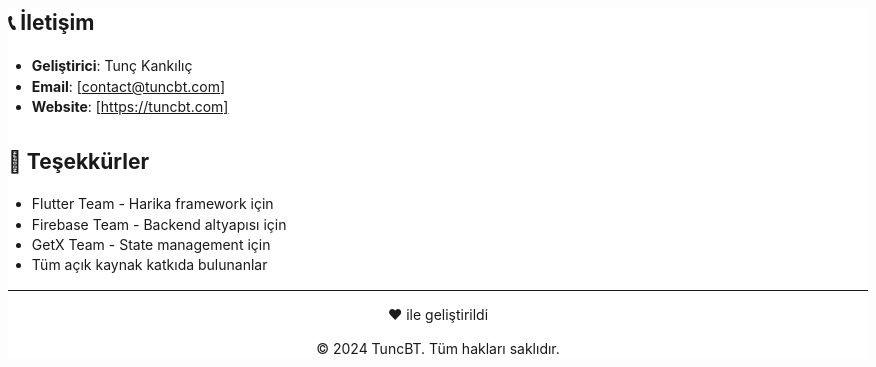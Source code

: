 ## 📞 İletişim

- **Geliştirici**: Tunç Kankılıç
- **Email**: [contact@tuncbt.com]
- **Website**: [https://tuncbt.com]

## 🙏 Teşekkürler

- Flutter Team - Harika framework için
- Firebase Team - Backend altyapısı için
- GetX Team - State management için
- Tüm açık kaynak katkıda bulunanlar

---

<div align="center">
  <p>❤️ ile geliştirildi</p>
  <p>© 2024 TuncBT. Tüm hakları saklıdır.</p>
</div>
